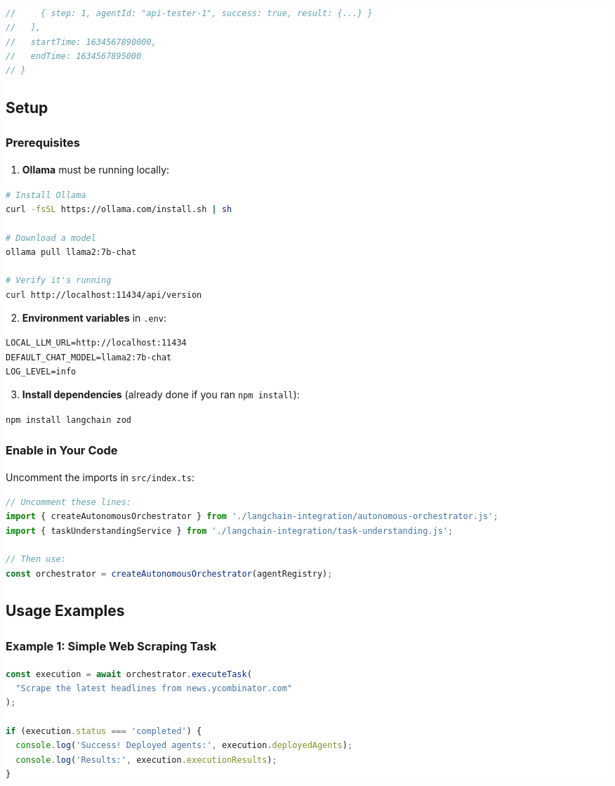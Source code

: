 ```typescript
//     { step: 1, agentId: "api-tester-1", success: true, result: {...} }
//   ],
//   startTime: 1634567890000,
//   endTime: 1634567895000
// }
```

## Setup

### Prerequisites

1. **Ollama** must be running locally:
```bash
# Install Ollama
curl -fsSL https://ollama.com/install.sh | sh

# Download a model
ollama pull llama2:7b-chat

# Verify it's running
curl http://localhost:11434/api/version
```

2. **Environment variables** in `.env`:
```env
LOCAL_LLM_URL=http://localhost:11434
DEFAULT_CHAT_MODEL=llama2:7b-chat
LOG_LEVEL=info
```

3. **Install dependencies** (already done if you ran `npm install`):
```bash
npm install langchain zod
```

### Enable in Your Code

Uncomment the imports in `src/index.ts`:

```typescript
// Uncomment these lines:
import { createAutonomousOrchestrator } from './langchain-integration/autonomous-orchestrator.js';
import { taskUnderstandingService } from './langchain-integration/task-understanding.js';

// Then use:
const orchestrator = createAutonomousOrchestrator(agentRegistry);
```

## Usage Examples

### Example 1: Simple Web Scraping Task

```typescript
const execution = await orchestrator.executeTask(
  "Scrape the latest headlines from news.ycombinator.com"
);

if (execution.status === 'completed') {
  console.log('Success! Deployed agents:', execution.deployedAgents);
  console.log('Results:', execution.executionResults);
}
```
